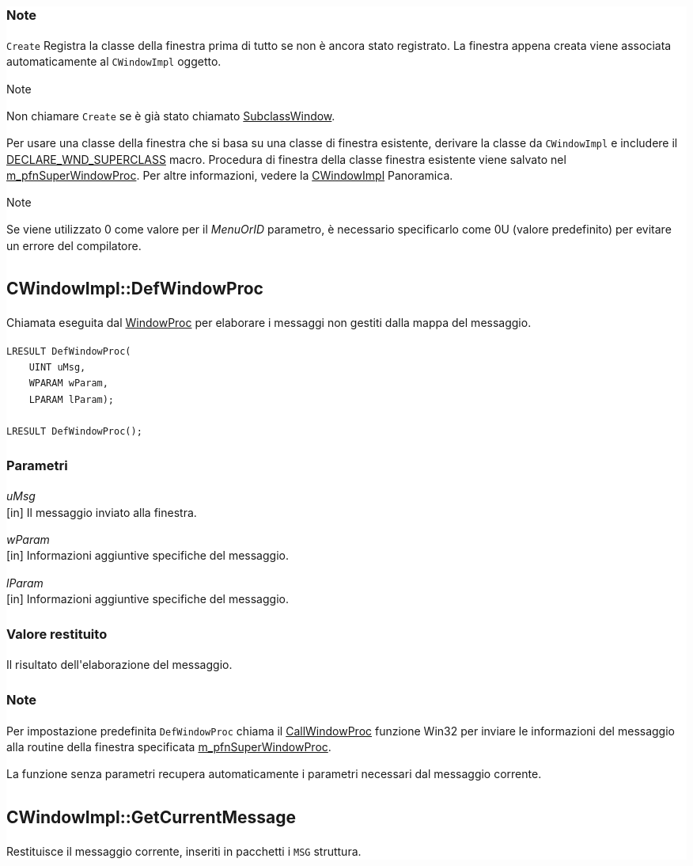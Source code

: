 ### <a name="remarks"></a>Note  
 `Create` Registra la classe della finestra prima di tutto se non è ancora stato registrato. La finestra appena creata viene associata automaticamente al `CWindowImpl` oggetto.  
  
> [!NOTE]
>  Non chiamare `Create` se è già stato chiamato [SubclassWindow](#subclasswindow).  
  
 Per usare una classe della finestra che si basa su una classe di finestra esistente, derivare la classe da `CWindowImpl` e includere il [DECLARE_WND_SUPERCLASS](window-class-macros.md#declare_wnd_superclass) macro. Procedura di finestra della classe finestra esistente viene salvato nel [m_pfnSuperWindowProc](#m_pfnsuperwindowproc). Per altre informazioni, vedere la [CWindowImpl](../../atl/reference/cwindowimpl-class.md) Panoramica.  
  
> [!NOTE]
>  Se viene utilizzato 0 come valore per il *MenuOrID* parametro, è necessario specificarlo come 0U (valore predefinito) per evitare un errore del compilatore.  
  
##  <a name="defwindowproc"></a>  CWindowImpl::DefWindowProc  
 Chiamata eseguita dal [WindowProc](#windowproc) per elaborare i messaggi non gestiti dalla mappa del messaggio.  
  
```
LRESULT DefWindowProc(
    UINT uMsg,
    WPARAM wParam,
    LPARAM lParam);

LRESULT DefWindowProc();
```  
  
### <a name="parameters"></a>Parametri  
 *uMsg*  
 [in] Il messaggio inviato alla finestra.  
  
 *wParam*  
 [in] Informazioni aggiuntive specifiche del messaggio.  
  
 *lParam*  
 [in] Informazioni aggiuntive specifiche del messaggio.  
  
### <a name="return-value"></a>Valore restituito  
 Il risultato dell'elaborazione del messaggio.  
  
### <a name="remarks"></a>Note  
 Per impostazione predefinita `DefWindowProc` chiama il [CallWindowProc](http://msdn.microsoft.com/library/windows/desktop/ms633571) funzione Win32 per inviare le informazioni del messaggio alla routine della finestra specificata [m_pfnSuperWindowProc](#m_pfnsuperwindowproc).  
  
 La funzione senza parametri recupera automaticamente i parametri necessari dal messaggio corrente.  
  
##  <a name="getcurrentmessage"></a>  CWindowImpl::GetCurrentMessage  
 Restituisce il messaggio corrente, inseriti in pacchetti i `MSG` struttura.  
  